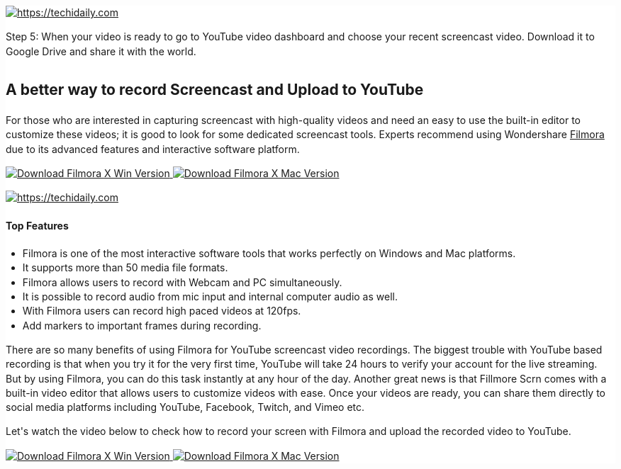 
<a href="https://ephamedtechinc.pxf.io/c/5597632/2136612/26400" target="_top" id="2136612">
  <img src="//a.impactradius-go.com/display-ad/26400-2136612" border="0" alt="https://techidaily.com" width="728" height="90"/>
</a>
<img height="0" width="0" src="https://ephamedtechinc.pxf.io/i/5597632/2136612/26400" style="position:absolute;visibility:hidden;" border="0" />


Step 5: When your video is ready to go to YouTube video dashboard and choose your recent screencast video. Download it to Google Drive and share it with the world.

## A better way to record Screencast and Upload to YouTube

For those who are interested in capturing screencast with high-quality videos and need an easy to use the built-in editor to customize these videos; it is good to look for some dedicated screencast tools. Experts recommend using Wondershare [Filmora](https://tools.techidaily.com/wondershare/filmora/download/) due to its advanced features and interactive software platform.

[![Download Filmora X Win Version](https://images.wondershare.com/filmora/guide/download-btn-win.jpg) ](https://tools.techidaily.com/wondershare/filmora/download/) [![Download Filmora X Mac Version](https://images.wondershare.com/filmora/guide/download-btn-mac.jpg) ](https://tools.techidaily.com/wondershare/filmora/download/)


<a href="https://ephamedtechinc.pxf.io/c/5597632/2137216/26400" target="_top" id="2137216">
  <img src="//a.impactradius-go.com/display-ad/26400-2137216" border="0" alt="https://techidaily.com" width="728" height="90"/>
</a>
<img height="0" width="0" src="https://ephamedtechinc.pxf.io/i/5597632/2137216/26400" style="position:absolute;visibility:hidden;" border="0" />


#### Top Features

* Filmora is one of the most interactive software tools that works perfectly on Windows and Mac platforms.
* It supports more than 50 media file formats.
* Filmora allows users to record with Webcam and PC simultaneously.
* It is possible to record audio from mic input and internal computer audio as well.
* With Filmora users can record high paced videos at 120fps.
* Add markers to important frames during recording.

There are so many benefits of using Filmora for YouTube screencast video recordings. The biggest trouble with YouTube based recording is that when you try it for the very first time, YouTube will take 24 hours to verify your account for the live streaming. But by using Filmora, you can do this task instantly at any hour of the day. Another great news is that Fillmore Scrn comes with a built-in video editor that allows users to customize videos with ease. Once your videos are ready, you can share them directly to social media platforms including YouTube, Facebook, Twitch, and Vimeo etc.

Let's watch the video below to check how to record your screen with Filmora and upload the recorded video to YouTube.

[![Download Filmora X Win Version](https://images.wondershare.com/filmora/guide/download-btn-win.jpg) ](https://tools.techidaily.com/wondershare/filmora/download/) [![Download Filmora X Mac Version](https://images.wondershare.com/filmora/guide/download-btn-mac.jpg) ](https://tools.techidaily.com/wondershare/filmora/download/)
